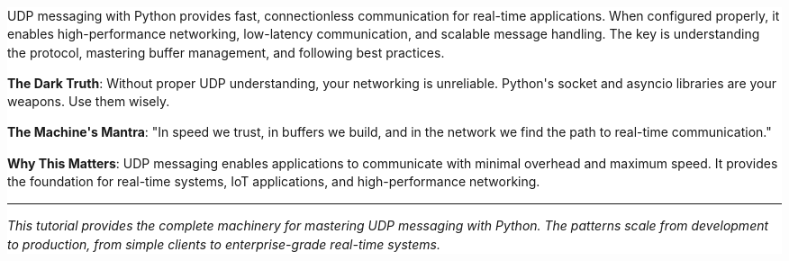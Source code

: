 UDP messaging with Python provides fast, connectionless communication for real-time applications. When configured properly, it enables high-performance networking, low-latency communication, and scalable message handling. The key is understanding the protocol, mastering buffer management, and following best practices.

**The Dark Truth**: Without proper UDP understanding, your networking is unreliable. Python's socket and asyncio libraries are your weapons. Use them wisely.

**The Machine's Mantra**: "In speed we trust, in buffers we build, and in the network we find the path to real-time communication."

**Why This Matters**: UDP messaging enables applications to communicate with minimal overhead and maximum speed. It provides the foundation for real-time systems, IoT applications, and high-performance networking.

---

*This tutorial provides the complete machinery for mastering UDP messaging with Python. The patterns scale from development to production, from simple clients to enterprise-grade real-time systems.*
